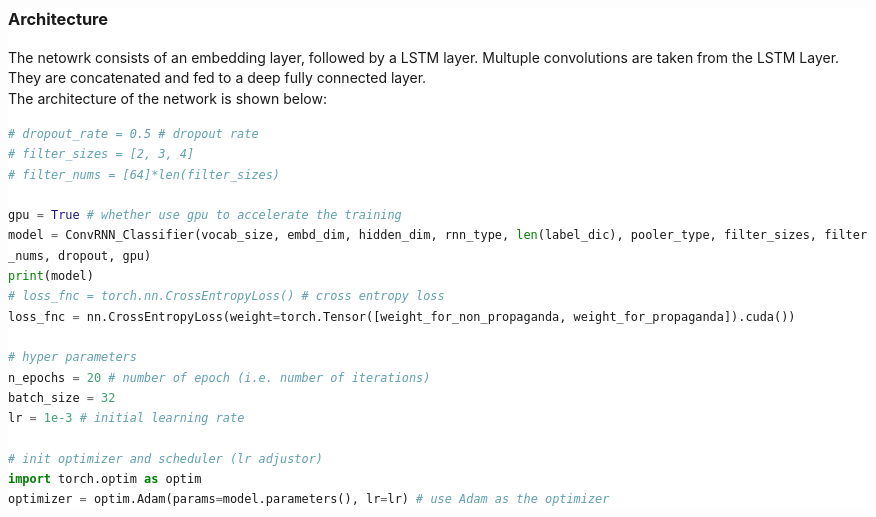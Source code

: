 ### **Architecture**

The netowrk consists of an embedding layer, followed by a LSTM layer. 
Multuple convolutions are taken from the LSTM Layer.   
They are concatenated and fed to a deep fully connected layer.  
The architecture of the network is shown below:


```python
# dropout_rate = 0.5 # dropout rate
# filter_sizes = [2, 3, 4]
# filter_nums = [64]*len(filter_sizes)

gpu = True # whether use gpu to accelerate the training
model = ConvRNN_Classifier(vocab_size, embd_dim, hidden_dim, rnn_type, len(label_dic), pooler_type, filter_sizes, filter_nums, dropout, gpu)
print(model)
# loss_fnc = torch.nn.CrossEntropyLoss() # cross entropy loss
loss_fnc = nn.CrossEntropyLoss(weight=torch.Tensor([weight_for_non_propaganda, weight_for_propaganda]).cuda())

# hyper parameters
n_epochs = 20 # number of epoch (i.e. number of iterations)
batch_size = 32
lr = 1e-3 # initial learning rate

# init optimizer and scheduler (lr adjustor)
import torch.optim as optim
optimizer = optim.Adam(params=model.parameters(), lr=lr) # use Adam as the optimizer
